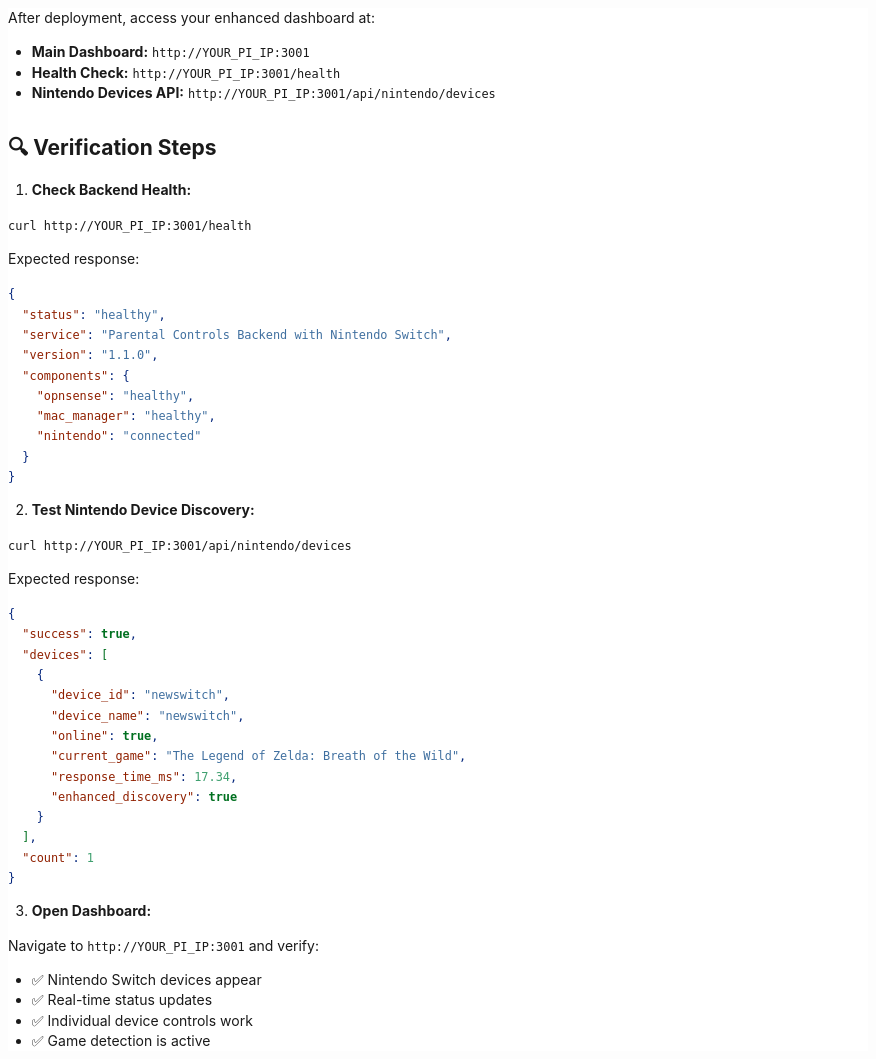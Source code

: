 After deployment, access your enhanced dashboard at:

- **Main Dashboard:** `http://YOUR_PI_IP:3001`
- **Health Check:** `http://YOUR_PI_IP:3001/health`
- **Nintendo Devices API:** `http://YOUR_PI_IP:3001/api/nintendo/devices`

## 🔍 Verification Steps

1. **Check Backend Health:**

```bash
curl http://YOUR_PI_IP:3001/health
```

Expected response:
```json
{
  "status": "healthy",
  "service": "Parental Controls Backend with Nintendo Switch",
  "version": "1.1.0",
  "components": {
    "opnsense": "healthy",
    "mac_manager": "healthy",
    "nintendo": "connected"
  }
}
```

2. **Test Nintendo Device Discovery:**

```bash
curl http://YOUR_PI_IP:3001/api/nintendo/devices
```

Expected response:
```json
{
  "success": true,
  "devices": [
    {
      "device_id": "newswitch",
      "device_name": "newswitch",
      "online": true,
      "current_game": "The Legend of Zelda: Breath of the Wild",
      "response_time_ms": 17.34,
      "enhanced_discovery": true
    }
  ],
  "count": 1
}
```

3. **Open Dashboard:**

Navigate to `http://YOUR_PI_IP:3001` and verify:
- ✅ Nintendo Switch devices appear
- ✅ Real-time status updates
- ✅ Individual device controls work
- ✅ Game detection is active
